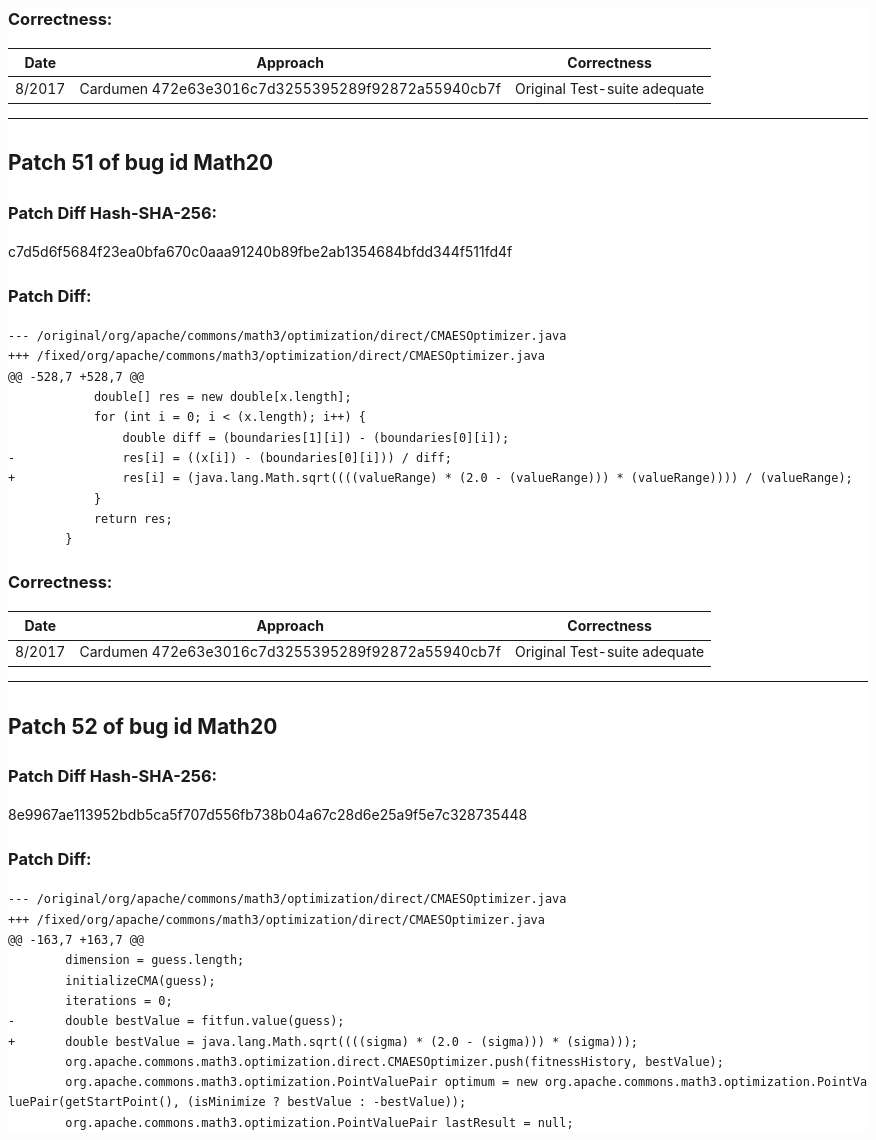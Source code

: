 ### Correctness:
Date|Approach|Correctness
------------ | ------------ | -------------
 8/2017 | Cardumen 472e63e3016c7d3255395289f92872a55940cb7f | Original Test-suite adequate

---
## Patch 51 of bug id Math20
### Patch Diff Hash-SHA-256:

c7d5d6f5684f23ea0bfa670c0aaa91240b89fbe2ab1354684bfdd344f511fd4f

### Patch Diff:
```
--- /original/org/apache/commons/math3/optimization/direct/CMAESOptimizer.java	
+++ /fixed/org/apache/commons/math3/optimization/direct/CMAESOptimizer.java	
@@ -528,7 +528,7 @@
 			double[] res = new double[x.length];
 			for (int i = 0; i < (x.length); i++) {
 				double diff = (boundaries[1][i]) - (boundaries[0][i]);
-				res[i] = ((x[i]) - (boundaries[0][i])) / diff;
+				res[i] = (java.lang.Math.sqrt((((valueRange) * (2.0 - (valueRange))) * (valueRange)))) / (valueRange);
 			}
 			return res;
 		}
```

### Correctness:
Date|Approach|Correctness
------------ | ------------ | -------------
 8/2017 | Cardumen 472e63e3016c7d3255395289f92872a55940cb7f | Original Test-suite adequate

---
## Patch 52 of bug id Math20
### Patch Diff Hash-SHA-256:

8e9967ae113952bdb5ca5f707d556fb738b04a67c28d6e25a9f5e7c328735448

### Patch Diff:
```
--- /original/org/apache/commons/math3/optimization/direct/CMAESOptimizer.java	
+++ /fixed/org/apache/commons/math3/optimization/direct/CMAESOptimizer.java	
@@ -163,7 +163,7 @@
 		dimension = guess.length;
 		initializeCMA(guess);
 		iterations = 0;
-		double bestValue = fitfun.value(guess);
+		double bestValue = java.lang.Math.sqrt((((sigma) * (2.0 - (sigma))) * (sigma)));
 		org.apache.commons.math3.optimization.direct.CMAESOptimizer.push(fitnessHistory, bestValue);
 		org.apache.commons.math3.optimization.PointValuePair optimum = new org.apache.commons.math3.optimization.PointValuePair(getStartPoint(), (isMinimize ? bestValue : -bestValue));
 		org.apache.commons.math3.optimization.PointValuePair lastResult = null;
```
